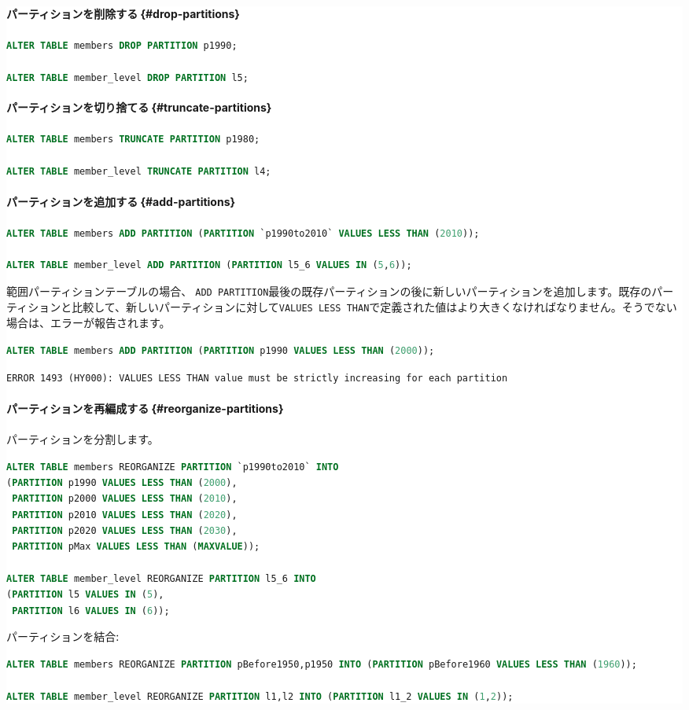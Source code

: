 #### パーティションを削除する {#drop-partitions}

```sql
ALTER TABLE members DROP PARTITION p1990;

ALTER TABLE member_level DROP PARTITION l5;
```

#### パーティションを切り捨てる {#truncate-partitions}

```sql
ALTER TABLE members TRUNCATE PARTITION p1980;

ALTER TABLE member_level TRUNCATE PARTITION l4;
```

#### パーティションを追加する {#add-partitions}

```sql
ALTER TABLE members ADD PARTITION (PARTITION `p1990to2010` VALUES LESS THAN (2010));

ALTER TABLE member_level ADD PARTITION (PARTITION l5_6 VALUES IN (5,6));
```

範囲パーティションテーブルの場合、 `ADD PARTITION`最後の既存パーティションの後に新しいパーティションを追加します。既存のパーティションと比較して、新しいパーティションに対して`VALUES LESS THAN`で定義された値はより大きくなければなりません。そうでない場合は、エラーが報告されます。

```sql
ALTER TABLE members ADD PARTITION (PARTITION p1990 VALUES LESS THAN (2000));
```

    ERROR 1493 (HY000): VALUES LESS THAN value must be strictly increasing for each partition

#### パーティションを再編成する {#reorganize-partitions}

パーティションを分割します。

```sql
ALTER TABLE members REORGANIZE PARTITION `p1990to2010` INTO
(PARTITION p1990 VALUES LESS THAN (2000),
 PARTITION p2000 VALUES LESS THAN (2010),
 PARTITION p2010 VALUES LESS THAN (2020),
 PARTITION p2020 VALUES LESS THAN (2030),
 PARTITION pMax VALUES LESS THAN (MAXVALUE));

ALTER TABLE member_level REORGANIZE PARTITION l5_6 INTO
(PARTITION l5 VALUES IN (5),
 PARTITION l6 VALUES IN (6));
```

パーティションを結合:

```sql
ALTER TABLE members REORGANIZE PARTITION pBefore1950,p1950 INTO (PARTITION pBefore1960 VALUES LESS THAN (1960));

ALTER TABLE member_level REORGANIZE PARTITION l1,l2 INTO (PARTITION l1_2 VALUES IN (1,2));
```
